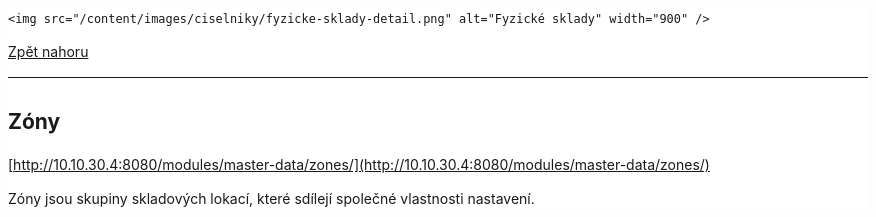     <img src="/content/images/ciselniky/fyzicke-sklady-detail.png" alt="Fyzické sklady" width="900" />
</a>

<p><a href="#ciselniky" class="btn btn-link" onclick="window.scrollTo({ top: 0, behavior: 'smooth' });">Zpět nahoru</a></p>

---

<h2 id="zony">Zóny</h2>

[http://10.10.30.4:8080/modules/master-data/zones/](http://10.10.30.4:8080/modules/master-data/zones/)

Zóny jsou skupiny skladových lokací, které sdílejí společné vlastnosti nastavení.

<a href="#ciselniky" data-bs-toggle="modal" data-bs-target="#imageModal" onclick="showImage('/content/images/ciselniky/zony.png')">